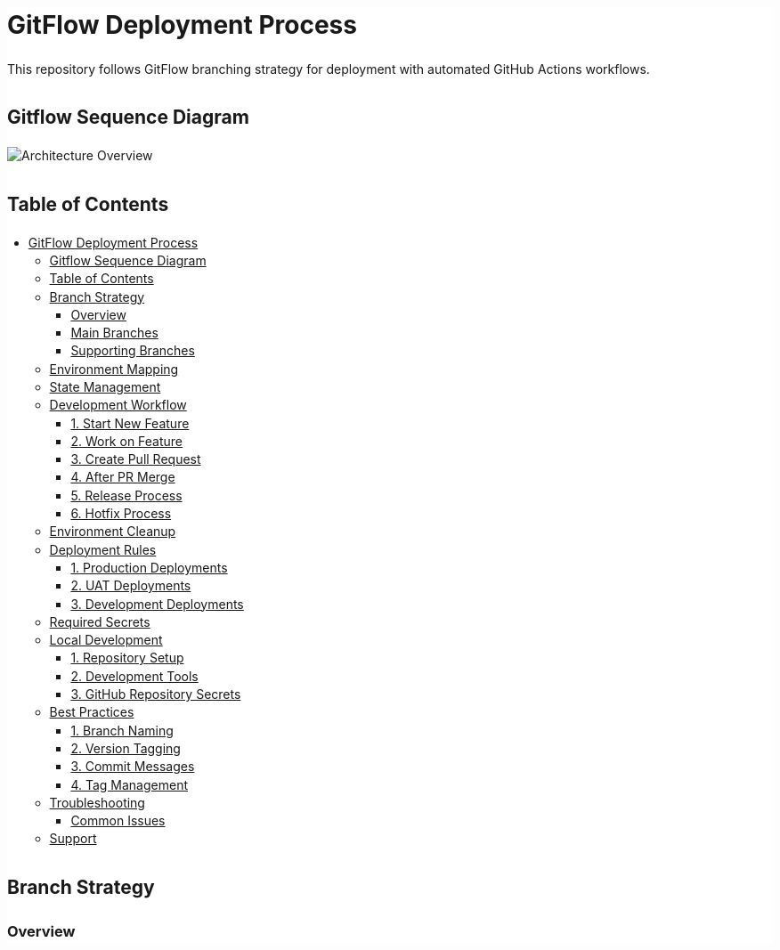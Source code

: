 # GitFlow Deployment Process

This repository follows GitFlow branching strategy for deployment with automated GitHub Actions workflows.

## Gitflow Sequence Diagram

![Architecture Overview](./images/ovo_gitflow_sequence_diagram.png)

## Table of Contents

- [GitFlow Deployment Process](#gitflow-deployment-process)
  - [Gitflow Sequence Diagram](#gitflow-sequence-diagram)
  - [Table of Contents](#table-of-contents)
  - [Branch Strategy](#branch-strategy)
    - [Overview](#overview)
    - [Main Branches](#main-branches)
    - [Supporting Branches](#supporting-branches)
  - [Environment Mapping](#environment-mapping)
  - [State Management](#state-management)
  - [Development Workflow](#development-workflow)
    - [1. Start New Feature](#1-start-new-feature)
    - [2. Work on Feature](#2-work-on-feature)
    - [3. Create Pull Request](#3-create-pull-request)
    - [4. After PR Merge](#4-after-pr-merge)
    - [5. Release Process](#5-release-process)
    - [6. Hotfix Process](#6-hotfix-process)
  - [Environment Cleanup](#environment-cleanup)
  - [Deployment Rules](#deployment-rules)
    - [1. Production Deployments](#1-production-deployments)
    - [2. UAT Deployments](#2-uat-deployments)
    - [3. Development Deployments](#3-development-deployments)
  - [Required Secrets](#required-secrets)
  - [Local Development](#local-development)
    - [1. Repository Setup](#1-repository-setup)
    - [2. Development Tools](#2-development-tools)
    - [3. GitHub Repository Secrets](#3-github-repository-secrets)
  - [Best Practices](#best-practices)
    - [1. Branch Naming](#1-branch-naming)
    - [2. Version Tagging](#2-version-tagging)
    - [3. Commit Messages](#3-commit-messages)
    - [4. Tag Management](#4-tag-management)
  - [Troubleshooting](#troubleshooting)
    - [Common Issues](#common-issues)
  - [Support](#support)

## Branch Strategy

### Overview
